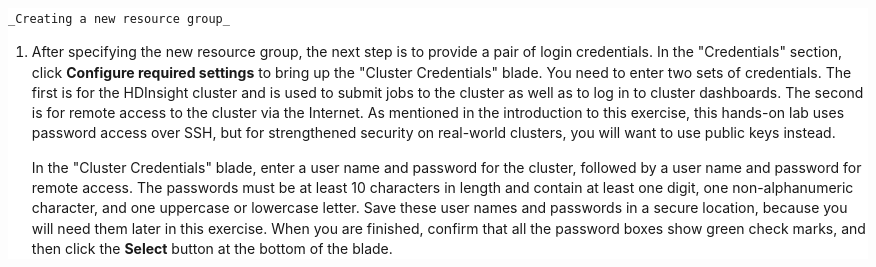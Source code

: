     _Creating a new resource group_

1. After specifying the new resource group, the next step is to provide a pair of login credentials. In the "Credentials" section, click **Configure required settings** to bring up the "Cluster Credentials" blade. You need to enter two sets of credentials. The first is for the HDInsight cluster and is used to submit jobs to the cluster as well as to log in to cluster dashboards. The second is for remote access to the cluster via the Internet. As mentioned in the introduction to this exercise, this hands-on lab uses password access over SSH, but for strengthened security on real-world clusters, you will want to use public keys instead.

    In the "Cluster Credentials" blade, enter a user name and password for the cluster, followed by a user name and password for remote access. The passwords must be at least 10 characters in length and contain at least one digit, one non-alphanumeric character, and one uppercase or lowercase letter. Save these user names and passwords in a secure location, because you will need them later in this exercise. When you are finished, confirm that all the password boxes show green check marks, and then click the **Select** button at the bottom of the blade.

